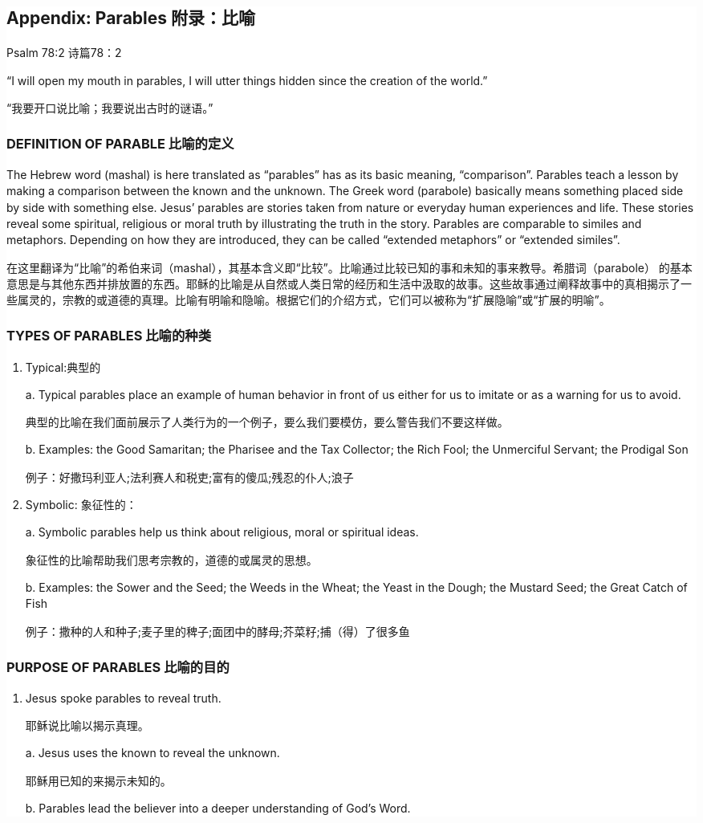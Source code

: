 
## Appendix: Parables 附录：比喻

Psalm 78:2 诗篇78：2

“I will open my mouth in parables, I will utter things hidden since the creation of the world.”

“我要开口说比喻；我要说出古时的谜语。”

### DEFINITION OF PARABLE 比喻的定义

The Hebrew word (mashal) is here translated as “parables” has as its basic meaning, “comparison”.  Parables teach a lesson by making a comparison between the known and the unknown.  The Greek word (parabole) basically means something placed side by side with something else. Jesus’ parables are stories taken from nature or everyday human experiences and life.  These stories reveal some spiritual, religious or moral truth by illustrating the truth in the story. Parables are comparable to similes and metaphors.   Depending on how they are introduced, they can be called “extended metaphors” or “extended similes”.  

在这里翻译为“比喻”的希伯来词（mashal），其基本含义即“比较”。比喻通过比较已知的事和未知的事来教导。希腊词（parabole） 的基本意思是与其他东西并排放置的东西。耶稣的比喻是从自然或人类日常的经历和生活中汲取的故事。这些故事通过阐释故事中的真相揭示了一些属灵的，宗教的或道德的真理。比喻有明喻和隐喻。根据它们的介绍方式，它们可以被称为“扩展隐喻”或“扩展的明喻”。

### TYPES OF PARABLES 比喻的种类

1.	Typical:典型的

    a.	Typical parables place an example of human behavior in front of us either for us to imitate or as a warning for us to avoid. 

    典型的比喻在我们面前展示了人类行为的一个例子，要么我们要模仿，要么警告我们不要这样做。

    b.	Examples:  the Good Samaritan; the Pharisee and the Tax Collector; the Rich Fool; the Unmerciful Servant; the Prodigal Son 

    例子：好撒玛利亚人;法利赛人和税吏;富有的傻瓜;残忍的仆人;浪子

2.	Symbolic: 象征性的：

    a.	Symbolic parables help us think about religious, moral or spiritual ideas.
    
    象征性的比喻帮助我们思考宗教的，道德的或属灵的思想。
    
    b.	Examples:  the Sower and the Seed; the Weeds in the Wheat; the Yeast in the Dough; the Mustard Seed; the Great Catch of Fish 
    
    例子：撒种的人和种子;麦子里的稗子;面团中的酵母;芥菜籽;捕（得）了很多鱼

### PURPOSE OF PARABLES 比喻的目的

1.	Jesus spoke parables to reveal truth.

    耶稣说比喻以揭示真理。

    a.	Jesus uses the known to reveal the unknown.

    耶稣用已知的来揭示未知的。

    b.	Parables lead the believer into a deeper understanding of God’s Word.
